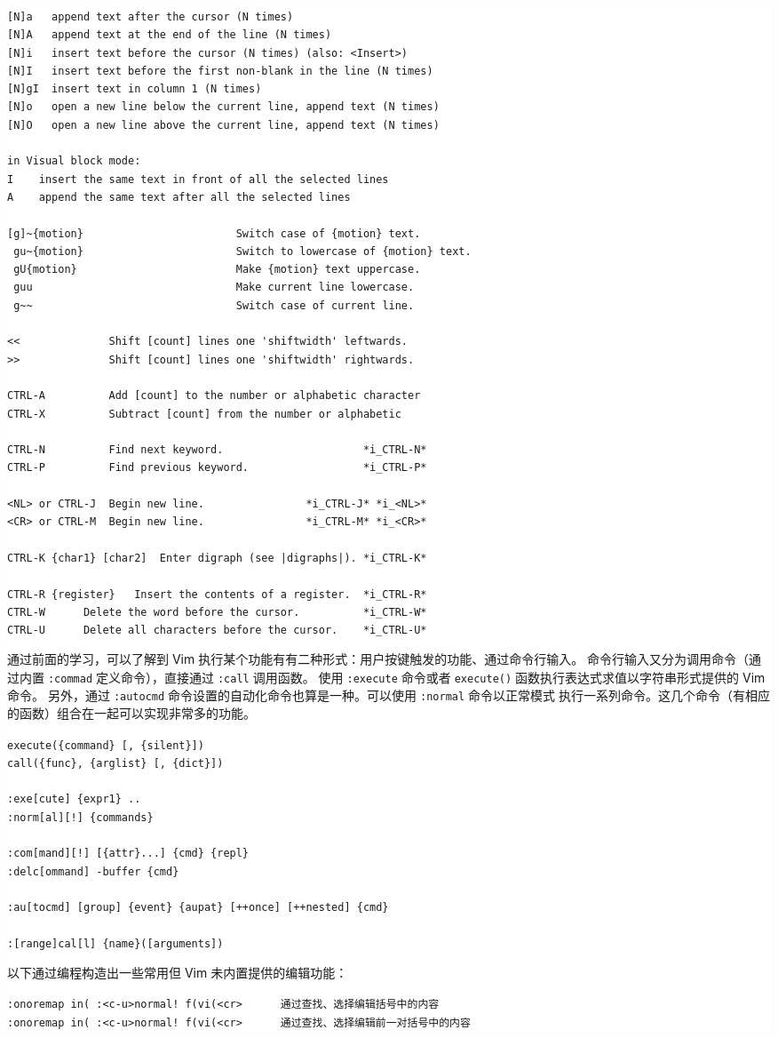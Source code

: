     [N]a   append text after the cursor (N times)
    [N]A   append text at the end of the line (N times)
    [N]i   insert text before the cursor (N times) (also: <Insert>)
    [N]I   insert text before the first non-blank in the line (N times)
    [N]gI  insert text in column 1 (N times)
    [N]o   open a new line below the current line, append text (N times)
    [N]O   open a new line above the current line, append text (N times)

    in Visual block mode:
    I    insert the same text in front of all the selected lines
    A    append the same text after all the selected lines

    [g]~{motion}                        Switch case of {motion} text.
     gu~{motion}                        Switch to lowercase of {motion} text.
     gU{motion}                         Make {motion} text uppercase.
     guu                                Make current line lowercase.
     g~~                                Switch case of current line.

    <<              Shift [count] lines one 'shiftwidth' leftwards.
    >>              Shift [count] lines one 'shiftwidth' rightwards.

    CTRL-A          Add [count] to the number or alphabetic character
    CTRL-X          Subtract [count] from the number or alphabetic

    CTRL-N		    Find next keyword.                      *i_CTRL-N*
    CTRL-P		    Find previous keyword.                  *i_CTRL-P*

    <NL> or CTRL-J	Begin new line.                *i_CTRL-J* *i_<NL>*
    <CR> or CTRL-M	Begin new line.                *i_CTRL-M* *i_<CR>*

    CTRL-K {char1} [char2]  Enter digraph (see |digraphs|). *i_CTRL-K*

    CTRL-R {register}   Insert the contents of a register.  *i_CTRL-R*
    CTRL-W      Delete the word before the cursor.          *i_CTRL-W*
    CTRL-U      Delete all characters before the cursor.    *i_CTRL-U*

通过前面的学习，可以了解到 Vim 执行某个功能有有二种形式：用户按键触发的功能、通过命令行输入。
命令行输入又分为调用命令（通过内置  `:commad` 定义命令），直接通过 `:call` 调用函数。
使用 `:execute` 命令或者 `execute()` 函数执行表达式求值以字符串形式提供的 Vim 命令。
另外，通过 `:autocmd` 命令设置的自动化命令也算是一种。可以使用 `:normal` 命令以正常模式
执行一系列命令。这几个命令（有相应的函数）组合在一起可以实现非常多的功能。

    execute({command} [, {silent}]) 
    call({func}, {arglist} [, {dict}])

    :exe[cute] {expr1} .. 
    :norm[al][!] {commands}

    :com[mand][!] [{attr}...] {cmd} {repl}
    :delc[ommand] -buffer {cmd}	

    :au[tocmd] [group] {event} {aupat} [++once] [++nested] {cmd}

    :[range]cal[l] {name}([arguments])

以下通过编程构造出一些常用但 Vim 未内置提供的编辑功能：

    :onoremap in( :<c-u>normal! f(vi(<cr>      通过查找、选择编辑括号中的内容
    :onoremap in( :<c-u>normal! f(vi(<cr>      通过查找、选择编辑前一对括号中的内容

